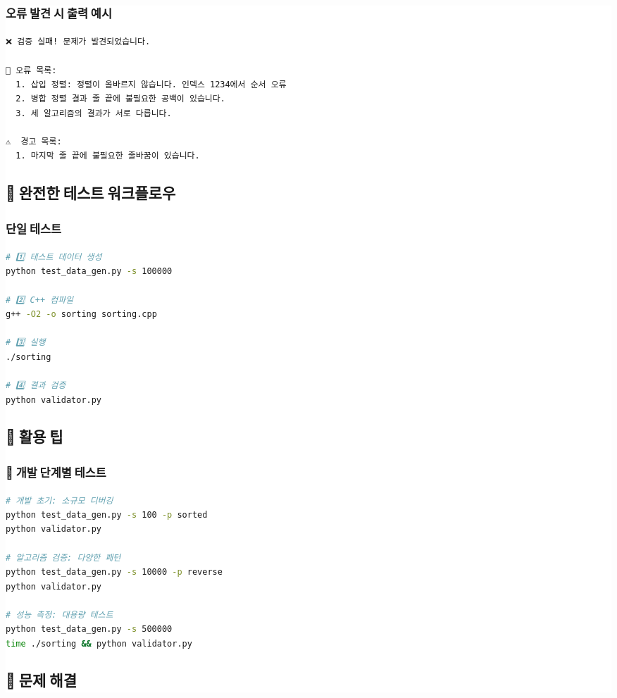 ### 오류 발견 시 출력 예시

```
❌ 검증 실패! 문제가 발견되었습니다.

🚨 오류 목록:
  1. 삽입 정렬: 정렬이 올바르지 않습니다. 인덱스 1234에서 순서 오류
  2. 병합 정렬 결과 줄 끝에 불필요한 공백이 있습니다.
  3. 세 알고리즘의 결과가 서로 다릅니다.

⚠️  경고 목록:
  1. 마지막 줄 끝에 불필요한 줄바꿈이 있습니다.
```

## 🔄 완전한 테스트 워크플로우

### 단일 테스트

```bash
# 1️⃣ 테스트 데이터 생성
python test_data_gen.py -s 100000

# 2️⃣ C++ 컴파일
g++ -O2 -o sorting sorting.cpp

# 3️⃣ 실행
./sorting

# 4️⃣ 결과 검증
python validator.py
```

## 🎯 활용 팁

### 🔸 **개발 단계별 테스트**

```bash
# 개발 초기: 소규모 디버깅
python test_data_gen.py -s 100 -p sorted
python validator.py

# 알고리즘 검증: 다양한 패턴
python test_data_gen.py -s 10000 -p reverse
python validator.py

# 성능 측정: 대용량 테스트
python test_data_gen.py -s 500000
time ./sorting && python validator.py
```

## 🐛 문제 해결
